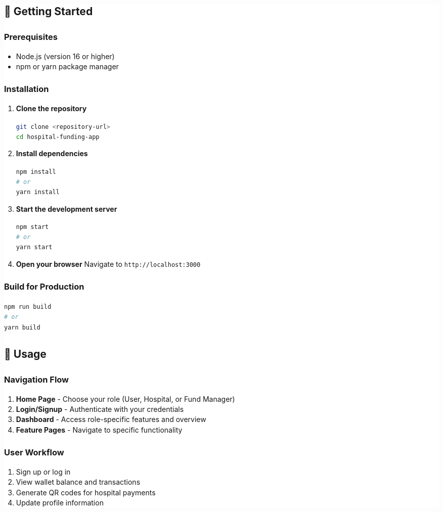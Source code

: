 ```
```

## 🚀 Getting Started

### Prerequisites
- Node.js (version 16 or higher)
- npm or yarn package manager

### Installation

1. **Clone the repository**
   ```bash
   git clone <repository-url>
   cd hospital-funding-app
   ```

2. **Install dependencies**
   ```bash
   npm install
   # or
   yarn install
   ```

3. **Start the development server**
   ```bash
   npm start
   # or
   yarn start
   ```

4. **Open your browser**
   Navigate to `http://localhost:3000`

### Build for Production

```bash
npm run build
# or
yarn build
```

## 🎯 Usage

### Navigation Flow

1. **Home Page** - Choose your role (User, Hospital, or Fund Manager)
2. **Login/Signup** - Authenticate with your credentials
3. **Dashboard** - Access role-specific features and overview
4. **Feature Pages** - Navigate to specific functionality

### User Workflow
1. Sign up or log in
2. View wallet balance and transactions
3. Generate QR codes for hospital payments
4. Update profile information
